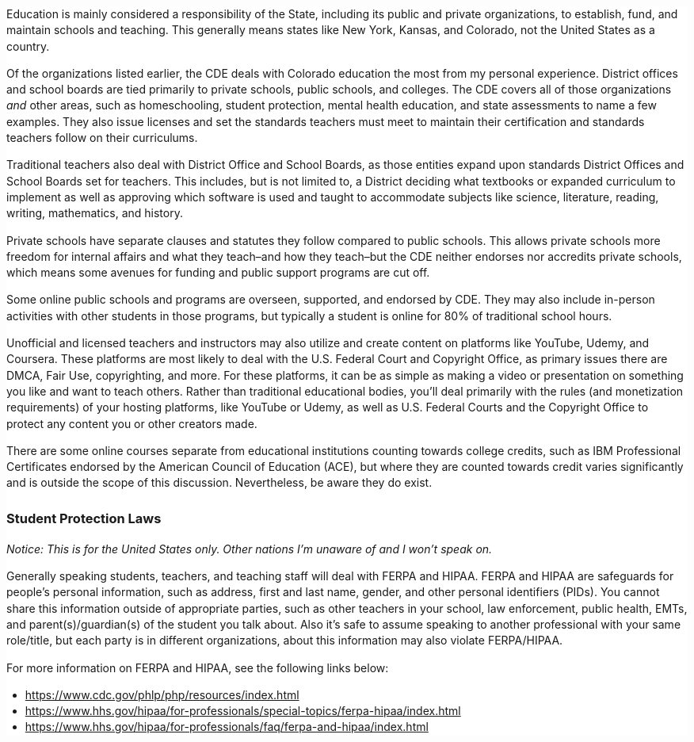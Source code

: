 Education is mainly considered a responsibility of the State, including its public and private organizations, to establish, fund, and maintain schools and teaching. This generally means states like New York, Kansas, and Colorado, not the United States as a country.

Of the organizations listed earlier, the CDE deals with Colorado education the most from my personal experience. District offices and school boards are tied primarily to private schools, public schools, and colleges. The CDE covers all of those organizations *and* other areas, such as homeschooling, student protection, mental health education, and state assessments to name a few examples. They also issue licenses and set the standards teachers must meet to maintain their certification and standards teachers follow on their curriculums.

Traditional teachers also deal with District Office and School Boards, as those entities expand upon standards District Offices and School Boards set for teachers. This includes, but is not limited to, a District deciding what textbooks or expanded curriculum to implement as well as approving which software is used and taught to accommodate subjects like science, literature, reading, writing, mathematics, and history.

Private schools have separate clauses and statutes they follow compared to public schools. This allows private schools more freedom for internal affairs and what they teach–and how they teach–but the CDE neither endorses nor accredits private schools, which means some avenues for funding and public support programs are cut off.

Some online public schools and programs are overseen, supported, and endorsed by CDE. They may also include in-person activities with other students in those programs, but typically a student is online for 80% of traditional school hours.

Unofficial and licensed teachers and instructors may also utilize and create content on platforms like YouTube, Udemy, and Coursera. These platforms are most likely to deal with the U.S. Federal Court and Copyright Office, as primary issues there are DMCA, Fair Use, copyrighting, and more. For these platforms, it can be as simple as making a video or presentation on something you like and want to teach others. Rather than traditional educational bodies, you’ll deal primarily with the rules (and monetization requirements) of your hosting platforms, like YouTube or Udemy, as well as U.S. Federal Courts and the Copyright Office to protect any content you or other creators made.

There are some online courses separate from educational institutions counting towards college credits, such as IBM Professional Certificates endorsed by the American Council of Education (ACE), but where they are counted towards credit varies significantly and is outside the scope of this discussion. Nevertheless, be aware they do exist.

### **Student Protection Laws**

*Notice: This is for the United States only. Other nations I’m unaware of and I won’t speak on.*

Generally speaking students, teachers, and teaching staff will deal with FERPA and HIPAA. FERPA and HIPAA are safeguards for people’s personal information, such as address, first and last name, gender, and other personal identifiers (PIDs). You cannot share this information outside of appropriate parties, such as other teachers in your school, law enforcement, public health, EMTs, and parent(s)/guardian(s) of the student you talk about. Also it’s safe to assume speaking to another professional with your same role/title, but each party is in different organizations, about this information may also violate FERPA/HIPAA.

For more information on FERPA and HIPAA, see the following links below:

- https://www.cdc.gov/phlp/php/resources/index.html
- https://www.hhs.gov/hipaa/for-professionals/special-topics/ferpa-hipaa/index.html
- https://www.hhs.gov/hipaa/for-professionals/faq/ferpa-and-hipaa/index.html
